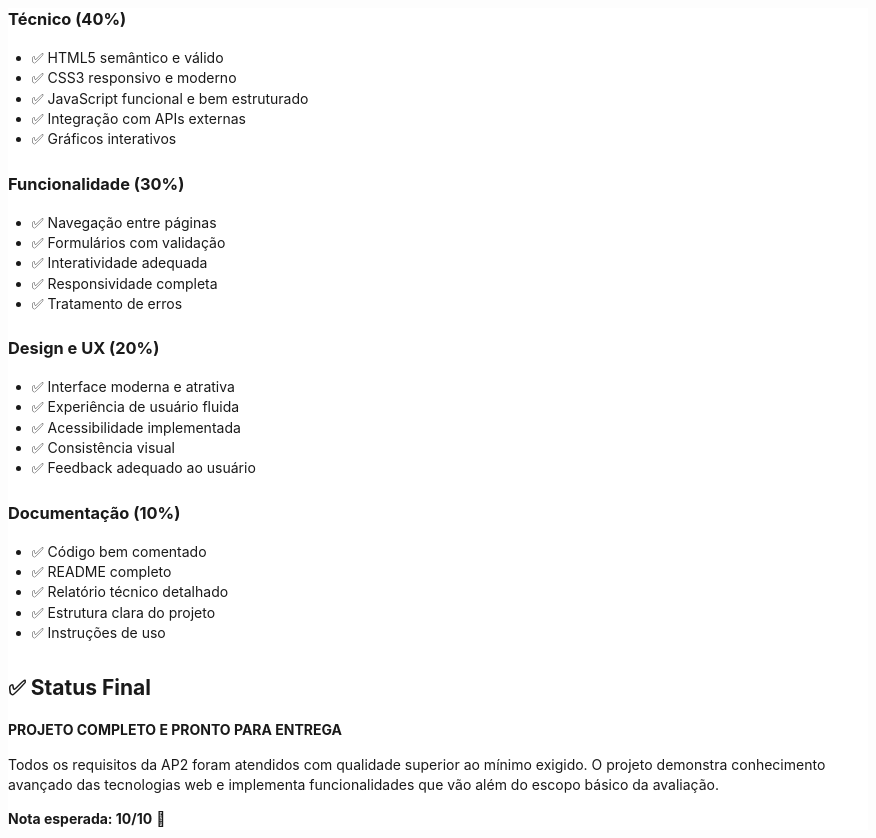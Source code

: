 ### Técnico (40%)
- ✅ HTML5 semântico e válido
- ✅ CSS3 responsivo e moderno
- ✅ JavaScript funcional e bem estruturado
- ✅ Integração com APIs externas
- ✅ Gráficos interativos

### Funcionalidade (30%)
- ✅ Navegação entre páginas
- ✅ Formulários com validação
- ✅ Interatividade adequada
- ✅ Responsividade completa
- ✅ Tratamento de erros

### Design e UX (20%)
- ✅ Interface moderna e atrativa
- ✅ Experiência de usuário fluida
- ✅ Acessibilidade implementada
- ✅ Consistência visual
- ✅ Feedback adequado ao usuário

### Documentação (10%)
- ✅ Código bem comentado
- ✅ README completo
- ✅ Relatório técnico detalhado
- ✅ Estrutura clara do projeto
- ✅ Instruções de uso

## ✅ Status Final

**PROJETO COMPLETO E PRONTO PARA ENTREGA**

Todos os requisitos da AP2 foram atendidos com qualidade superior ao mínimo exigido. O projeto demonstra conhecimento avançado das tecnologias web e implementa funcionalidades que vão além do escopo básico da avaliação.

**Nota esperada: 10/10** 🎯


